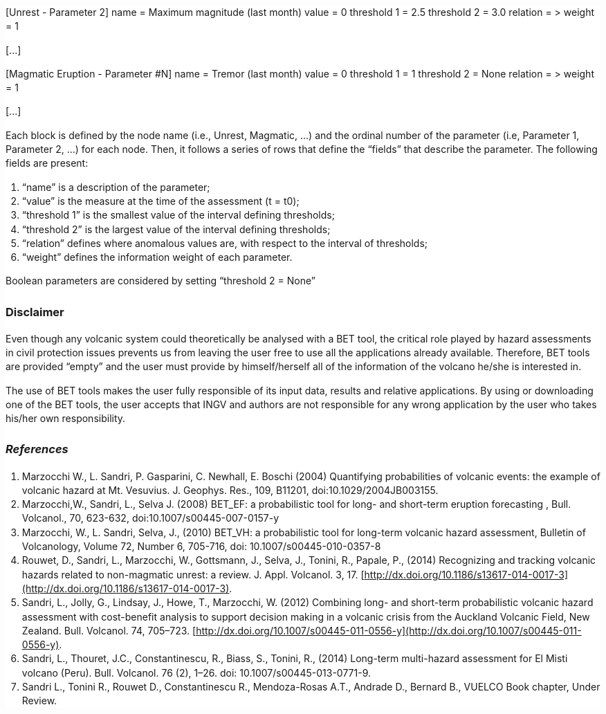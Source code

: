 [Unrest - Parameter 2]
name = Maximum magnitude (last month)
value = 0
threshold 1 = 2.5
threshold 2 = 3.0
relation = >
weight = 1

[...]

[Magmatic Eruption - Parameter #N]
name =  Tremor (last month)
value = 0
threshold 1 = 1
threshold 2 = None
relation = >
weight = 1

[...]

Each block is defined by the node name (i.e., Unrest, Magmatic, …) and the ordinal number of the parameter (i.e, Parameter 1, Parameter 2, …) for each node. Then, it follows a series of rows that define the “fields” that describe the parameter. The following fields are present:

1.    “name” is a description of the parameter; 
2.    “value” is the measure at the time of the assessment (t = t0); 
3.    “threshold 1” is the smallest value of the interval defining thresholds; 
4.    “threshold 2” is the largest value of the interval defining thresholds; 
5.    “relation” defines where anomalous values are, with respect to the interval of thresholds; 
6.    “weight” defines the information weight of each parameter. 

Boolean parameters are considered by setting “threshold 2 = None”

### Disclaimer

Even though any volcanic system could theoretically be analysed with a BET tool, the critical role played by hazard assessments in civil protection issues prevents us from leaving the user free to use all the applications already available. Therefore, BET tools are provided “empty” and the user must provide by himself/herself all of the information of the volcano he/she is interested in.

The use of BET tools makes the user fully responsible of its input data, results and relative applications. By using or downloading one of the BET tools, the user accepts that INGV and authors are not responsible for any wrong application by the user who takes his/her own responsibility.

### _References_

1.    Marzocchi W., L. Sandri, P. Gasparini, C. Newhall, E. Boschi (2004) Quantifying probabilities of volcanic events: the example of volcanic hazard at Mt. Vesuvius. J. Geophys. Res., 109, B11201, doi:10.1029/2004JB003155. 
2.    Marzocchi,W., Sandri, L., Selva J. (2008) BET_EF: a probabilistic tool for long- and short-term eruption forecasting , Bull. Volcanol., 70, 623-632, doi:10.1007/s00445-007-0157-y 
3.    Marzocchi, W., L. Sandri, Selva, J., (2010) BET_VH: a probabilistic tool for long-term volcanic hazard assessment, Bulletin of Volcanology, Volume 72, Number 6, 705-716, doi: 10.1007/s00445-010-0357-8 
4.    Rouwet, D., Sandri, L., Marzocchi, W., Gottsmann, J., Selva, J., Tonini, R., Papale, P., (2014) Recognizing and tracking volcanic hazards related to non-magmatic unrest: a review. J. Appl. Volcanol. 3, 17. [http://dx.doi.org/10.1186/s13617-014-0017-3](http://dx.doi.org/10.1186/s13617-014-0017-3). 
5.    Sandri, L., Jolly, G., Lindsay, J., Howe, T., Marzocchi, W. (2012) Combining long- and short-term probabilistic volcanic hazard assessment with cost-benefit analysis to support decision making in a volcanic crisis from the Auckland Volcanic Field, New Zealand. Bull. Volcanol. 74, 705–723. [http://dx.doi.org/10.1007/s00445-011-0556-y](http://dx.doi.org/10.1007/s00445-011-0556-y). 
6.    Sandri, L., Thouret, J.C., Constantinescu, R., Biass, S., Tonini, R., (2014) Long-term multi-hazard assessment for El Misti volcano (Peru). Bull. Volcanol. 76 (2), 1–26. doi: 10.1007/s00445-013-0771-9. 
7.    Sandri L., Tonini R., Rouwet D., Constantinescu R., Mendoza-Rosas A.T., Andrade D., Bernard B., VUELCO Book chapter, Under Review. 